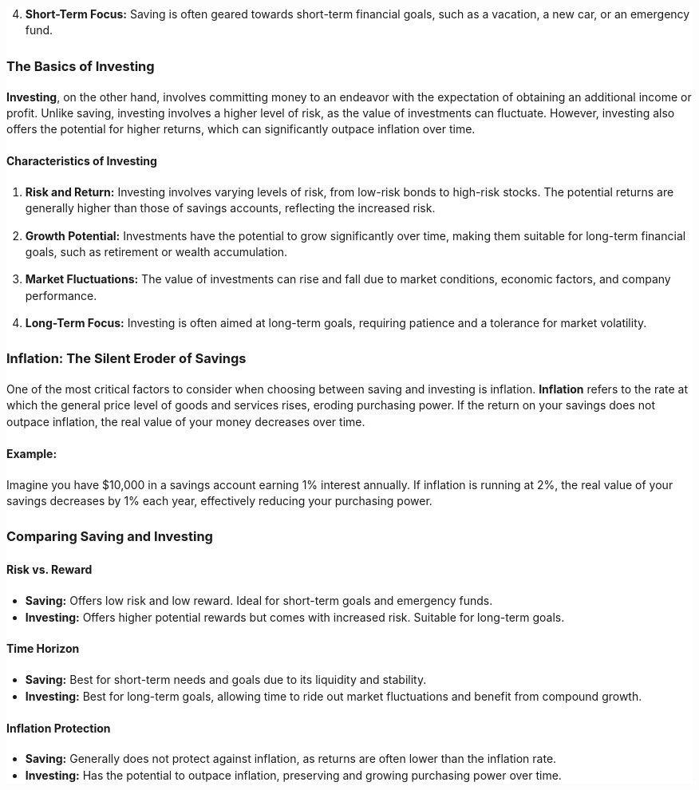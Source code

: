 4. **Short-Term Focus:** Saving is often geared towards short-term financial goals, such as a vacation, a new car, or an emergency fund.

### The Basics of Investing

**Investing**, on the other hand, involves committing money to an endeavor with the expectation of obtaining an additional income or profit. Unlike saving, investing involves a higher level of risk, as the value of investments can fluctuate. However, investing also offers the potential for higher returns, which can significantly outpace inflation over time.

#### Characteristics of Investing

1. **Risk and Return:** Investing involves varying levels of risk, from low-risk bonds to high-risk stocks. The potential returns are generally higher than those of savings accounts, reflecting the increased risk.

2. **Growth Potential:** Investments have the potential to grow significantly over time, making them suitable for long-term financial goals, such as retirement or wealth accumulation.

3. **Market Fluctuations:** The value of investments can rise and fall due to market conditions, economic factors, and company performance.

4. **Long-Term Focus:** Investing is often aimed at long-term goals, requiring patience and a tolerance for market volatility.

### Inflation: The Silent Eroder of Savings

One of the most critical factors to consider when choosing between saving and investing is inflation. **Inflation** refers to the rate at which the general price level of goods and services rises, eroding purchasing power. If the return on your savings does not outpace inflation, the real value of your money decreases over time.

#### Example:

Imagine you have $10,000 in a savings account earning 1% interest annually. If inflation is running at 2%, the real value of your savings decreases by 1% each year, effectively reducing your purchasing power.

### Comparing Saving and Investing

#### Risk vs. Reward

- **Saving:** Offers low risk and low reward. Ideal for short-term goals and emergency funds.
- **Investing:** Offers higher potential rewards but comes with increased risk. Suitable for long-term goals.

#### Time Horizon

- **Saving:** Best for short-term needs and goals due to its liquidity and stability.
- **Investing:** Best for long-term goals, allowing time to ride out market fluctuations and benefit from compound growth.

#### Inflation Protection

- **Saving:** Generally does not protect against inflation, as returns are often lower than the inflation rate.
- **Investing:** Has the potential to outpace inflation, preserving and growing purchasing power over time.
